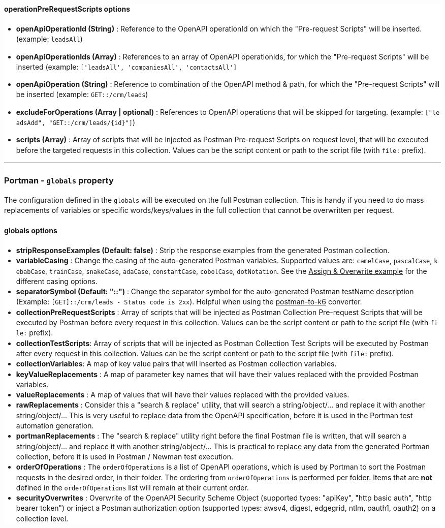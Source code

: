 #### operationPreRequestScripts options

- **openApiOperationId (String)** : Reference to the OpenAPI operationId on which the "Pre-request Scripts" will be inserted. (example: `leadsAll`)
- **openApiOperationIds (Array)** : References to an array of OpenAPI operationIds, for which the "Pre-request Scripts" will be inserted (example: `['leadsAll', 'companiesAll', 'contactsAll']`
- **openApiOperation (String)** : Reference to combination of the OpenAPI method & path, for which the "Pre-request Scripts" will be inserted (example: `GET::/crm/leads`)
- **excludeForOperations (Array | optional)** : References to OpenAPI operations that will be skipped for targeting. (example: `["leadsAdd", "GET::/crm/leads/{id}"]`)

- **scripts (Array)** : Array of scripts that will be injected as Postman Pre-request Scripts on request level, that will be executed before the targeted requests in this collection. Values can be the script content or path to the script file (with `file:` prefix).

<hr>

### Portman - `globals` property

The configuration defined in the `globals` will be executed on the full Postman collection. This is handy if you need to do mass replacements of variables or specific words/keys/values in the full collection that cannot be overwritten per request.

#### globals options

- **stripResponseExamples (Default: false)** : Strip the response examples from the generated Postman collection.
- **variableCasing** : Change the casing of the auto-generated Postman variables. Supported values are: `camelCase`, `pascalCase`, `kebabCase`, `trainCase`, `snakeCase`, `adaCase`, `constantCase`, `cobolCase`, `dotNotation`. See the [Assign & Overwrite example](https://github.com/apideck-libraries/portman/tree/main/examples/testsuite-assign-overwrite#globals) for the different casing options.
- **separatorSymbol (Default: "::")** : Change the separator symbol for the auto-generated Postman testName description (Example: `[GET]::/crm/leads - Status code is 2xx`). Helpful when using the [postman-to-k6](https://github.com/apideck-libraries/postman-to-k6) converter.
- **collectionPreRequestScripts** : Array of scripts that will be injected as Postman Collection Pre-request Scripts that will be executed by Postman before every request in this collection. Values can be the script content or path to the script file (with `file:` prefix).
- **collectionTestScripts**: Array of scripts that will be injected as Postman Collection Test Scripts will be executed by Postman after every request in this collection. Values can be the script content or path to the script file (with `file:` prefix).
- **collectionVariables**: A map of key value pairs that will inserted as Postman collection variables.
- **keyValueReplacements** : A map of parameter key names that will have their values replaced with the provided Postman variables.
- **valueReplacements** : A map of values that will have their values replaced with the provided values.
- **rawReplacements** : Consider this a "search & replace" utility, that will search a string/object/... and replace it with another string/object/...
  This is very useful to replace data from the OpenAPI specification, before it is used in the Portman test automation generation.
- **portmanReplacements** : The "search & replace" utility right before the final Postman file is written, that will search a string/object/... and replace it with another string/object/...
  This is practical to replace any data from the generated Portman collection, before it is used in Postman / Newman test execution.
- **orderOfOperations** : The `orderOfOperations` is a list of OpenAPI operations, which is used by Portman to sort the Postman requests in the desired order, in their folder. The ordering from `orderOfOperations` is performed per folder. Items that are **not** defined in the `orderOfOperations` list will remain at their current order.
- **securityOverwrites** : Overwrite of the OpenAPI Security Scheme Object (supported types: "apiKey", "http basic auth", "http bearer token") or inject a Postman authorization option (supported types: awsv4, digest, edgegrid, ntlm, oauth1, oauth2) on a collection level. 
